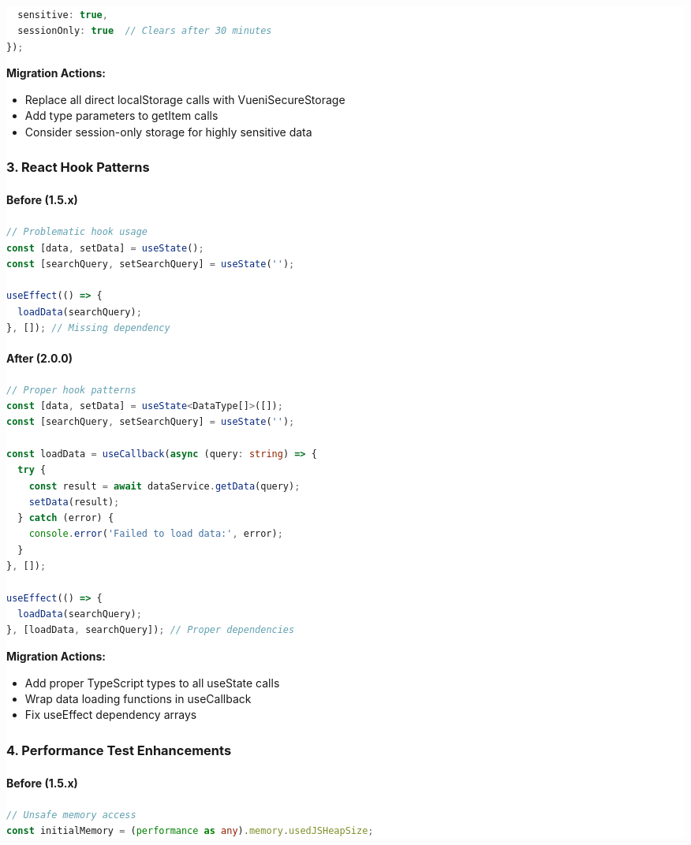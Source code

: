 ```typescript
  sensitive: true, 
  sessionOnly: true  // Clears after 30 minutes
});
```

**Migration Actions:**
- Replace all direct localStorage calls with VueniSecureStorage
- Add type parameters to getItem calls
- Consider session-only storage for highly sensitive data

### 3. **React Hook Patterns**

#### Before (1.5.x)
```typescript
// Problematic hook usage
const [data, setData] = useState();
const [searchQuery, setSearchQuery] = useState('');

useEffect(() => {
  loadData(searchQuery);
}, []); // Missing dependency
```

#### After (2.0.0)
```typescript
// Proper hook patterns
const [data, setData] = useState<DataType[]>([]);
const [searchQuery, setSearchQuery] = useState('');

const loadData = useCallback(async (query: string) => {
  try {
    const result = await dataService.getData(query);
    setData(result);
  } catch (error) {
    console.error('Failed to load data:', error);
  }
}, []);

useEffect(() => {
  loadData(searchQuery);
}, [loadData, searchQuery]); // Proper dependencies
```

**Migration Actions:**
- Add proper TypeScript types to all useState calls
- Wrap data loading functions in useCallback
- Fix useEffect dependency arrays

### 4. **Performance Test Enhancements**

#### Before (1.5.x)
```typescript
// Unsafe memory access
const initialMemory = (performance as any).memory.usedJSHeapSize;
```
